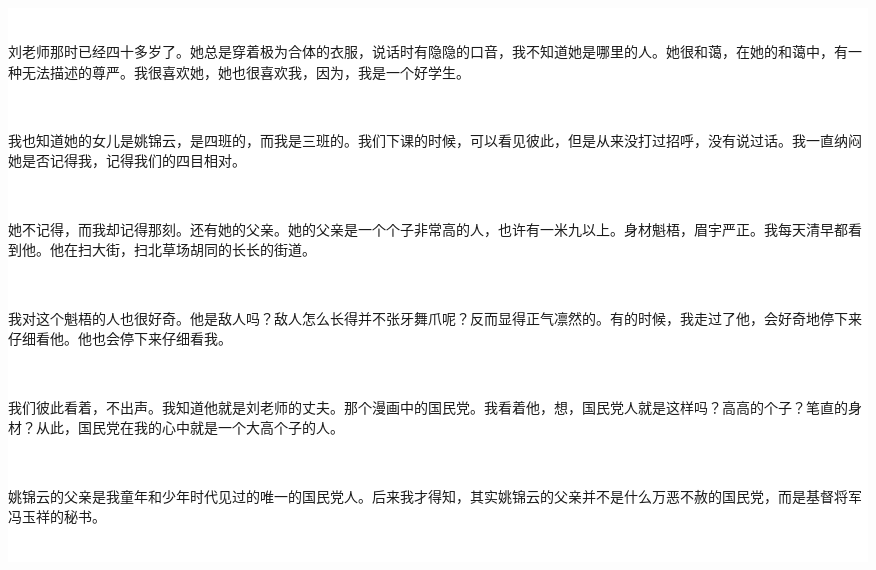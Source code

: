   </span>
  <br/>
 </p>
 <p class="p2">
  <span class="s1">
   刘老师那时已经四十多岁了。她总是穿着极为合体的衣服，说话时有隐隐的口音，我不知道她是哪里的人。她很和蔼，在她的和蔼中，有一种无法描述的尊严。我很喜欢她，她也很喜欢我，因为，我是一个好学生。
  </span>
 </p>
 <p class="p1">
  <span class="s1">
  </span>
  <br/>
 </p>
 <p class="p2">
  <span class="s1">
   我也知道她的女儿是姚锦云，是四班的，而我是三班的。我们下课的时候，可以看见彼此，但是从来没打过招呼，没有说过话。我一直纳闷她是否记得我，记得我们的四目相对。
  </span>
 </p>
 <p class="p1">
  <span class="s1">
  </span>
  <br/>
 </p>
 <p class="p2">
  <span class="s1">
   她不记得，而我却记得那刻。还有她的父亲。她的父亲是一个个子非常高的人，也许有一米九以上。身材魁梧，眉宇严正。我每天清早都看到他。他在扫大街，扫北草场胡同的长长的街道。
  </span>
 </p>
 <p class="p1">
  <span class="s1">
  </span>
  <br/>
 </p>
 <p class="p2">
  <span class="s1">
   我对这个魁梧的人也很好奇。他是敌人吗？敌人怎么长得并不张牙舞爪呢？反而显得正气凛然的。有的时候，我走过了他，会好奇地停下来仔细看他。他也会停下来仔细看我。
  </span>
 </p>
 <p class="p1">
  <span class="s1">
  </span>
  <br/>
 </p>
 <p class="p2">
  <span class="s1">
   我们彼此看着，不出声。我知道他就是刘老师的丈夫。那个漫画中的国民党。我看着他，想，国民党人就是这样吗？高高的个子？笔直的身材？从此，国民党在我的心中就是一个大高个子的人。
  </span>
 </p>
 <p class="p1">
  <span class="s1">
  </span>
  <br/>
 </p>
 <p class="p2">
  <span class="s1">
   姚锦云的父亲是我童年和少年时代见过的唯一的国民党人。后来我才得知，其实姚锦云的父亲并不是什么万恶不赦的国民党，而是基督将军冯玉祥的秘书。
  </span>
 </p>
 <p class="p1">
  <span class="s1">
  </span>
  <br/>
 </p>
 <p class="p2">
